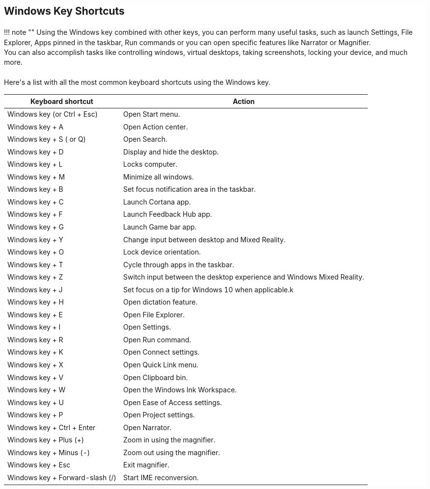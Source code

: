 ## Windows Key Shortcuts

!!! note ""
    Using the Windows key combined with other keys, you can perform many useful tasks, such as launch Settings, File Explorer, Apps pinned in the taskbar, Run commands or you can open specific features like Narrator or Magnifier.<br>You can also accomplish tasks like controlling windows, virtual desktops, taking screenshots, locking your device, and much more.<br><br>Here's a list with all the most common keyboard shortcuts using the Windows key.


| Keyboard shortcut                         | Action                                                                                  |
| ----------------------------------------- | --------------------------------------------------------------------------------------- |
| Windows key (or Ctrl + Esc)               | Open Start menu.                                                                        |
| Windows key + A                           | Open Action center.                                                                     |
| Windows key + S ( or Q)                   | Open Search.                                                                            |
| Windows key + D                           | Display and hide the desktop.                                                           |
| Windows key + L                           | Locks computer.                                                                         |
| Windows key + M                           | Minimize all windows.                                                                   |
| Windows key + B                           | Set focus notification area in the taskbar.                                             |
| Windows key + C                           | Launch Cortana app.                                                                     |
| Windows key + F                           | Launch Feedback Hub app.                                                                |
| Windows key + G                           | Launch Game bar app.                                                                    |
| Windows key + Y                           | Change input between desktop and Mixed Reality.                                         |
| Windows key + O                           | Lock device orientation.                                                                |
| Windows key + T                           | Cycle through apps in the taskbar.                                                      |
| Windows key + Z                           | Switch input between the desktop experience and Windows Mixed Reality.                  |
| Windows key + J                           | Set focus on a tip for Windows 10 when applicable.k                                     |
| Windows key + H                           | Open dictation feature.                                                                 |
| Windows key + E                           | Open File Explorer.                                                                     |
| Windows key + I                           | Open Settings.                                                                          |
| Windows key + R                           | Open Run command.                                                                       |
| Windows key + K                           | Open Connect settings.                                                                  |
| Windows key + X                           | Open Quick Link menu.                                                                   |
| Windows key + V                           | Open Clipboard bin.                                                                     |
| Windows key + W                           | Open the Windows Ink Workspace.                                                         |
| Windows key + U                           | Open Ease of Access settings.                                                           |
| Windows key + P                           | Open Project settings.                                                                  |
| Windows key + Ctrl + Enter                | Open Narrator.                                                                          |
| Windows key + Plus (+)                    | Zoom in using the magnifier.                                                            |
| Windows key + Minus (-)                   | Zoom out using the magnifier.                                                           |
| Windows key + Esc                         | Exit magnifier.                                                                         |
| Windows key + Forward-slash (/)           | Start IME reconversion.                                                                 |